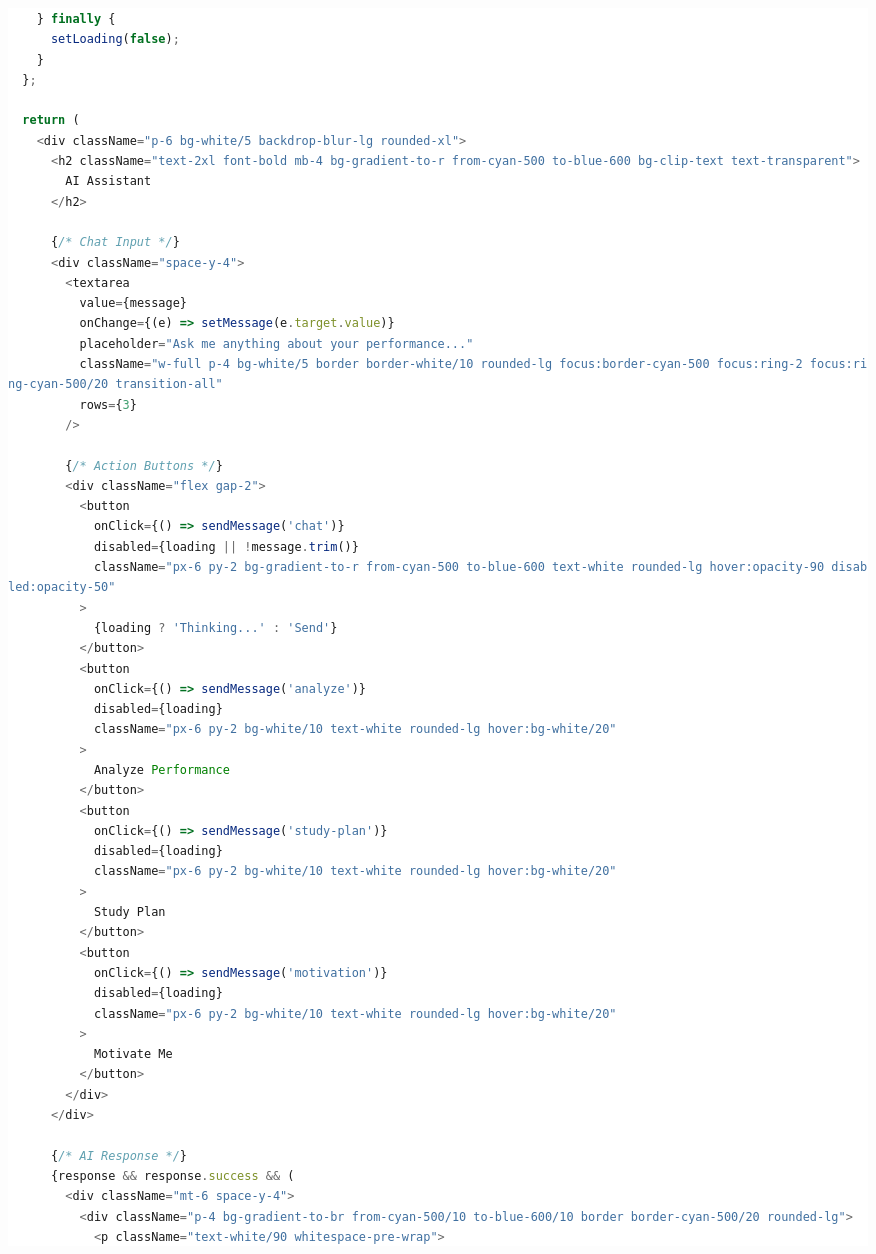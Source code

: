 ```typescript
    } finally {
      setLoading(false);
    }
  };

  return (
    <div className="p-6 bg-white/5 backdrop-blur-lg rounded-xl">
      <h2 className="text-2xl font-bold mb-4 bg-gradient-to-r from-cyan-500 to-blue-600 bg-clip-text text-transparent">
        AI Assistant
      </h2>

      {/* Chat Input */}
      <div className="space-y-4">
        <textarea
          value={message}
          onChange={(e) => setMessage(e.target.value)}
          placeholder="Ask me anything about your performance..."
          className="w-full p-4 bg-white/5 border border-white/10 rounded-lg focus:border-cyan-500 focus:ring-2 focus:ring-cyan-500/20 transition-all"
          rows={3}
        />

        {/* Action Buttons */}
        <div className="flex gap-2">
          <button
            onClick={() => sendMessage('chat')}
            disabled={loading || !message.trim()}
            className="px-6 py-2 bg-gradient-to-r from-cyan-500 to-blue-600 text-white rounded-lg hover:opacity-90 disabled:opacity-50"
          >
            {loading ? 'Thinking...' : 'Send'}
          </button>
          <button
            onClick={() => sendMessage('analyze')}
            disabled={loading}
            className="px-6 py-2 bg-white/10 text-white rounded-lg hover:bg-white/20"
          >
            Analyze Performance
          </button>
          <button
            onClick={() => sendMessage('study-plan')}
            disabled={loading}
            className="px-6 py-2 bg-white/10 text-white rounded-lg hover:bg-white/20"
          >
            Study Plan
          </button>
          <button
            onClick={() => sendMessage('motivation')}
            disabled={loading}
            className="px-6 py-2 bg-white/10 text-white rounded-lg hover:bg-white/20"
          >
            Motivate Me
          </button>
        </div>
      </div>

      {/* AI Response */}
      {response && response.success && (
        <div className="mt-6 space-y-4">
          <div className="p-4 bg-gradient-to-br from-cyan-500/10 to-blue-600/10 border border-cyan-500/20 rounded-lg">
            <p className="text-white/90 whitespace-pre-wrap">
```